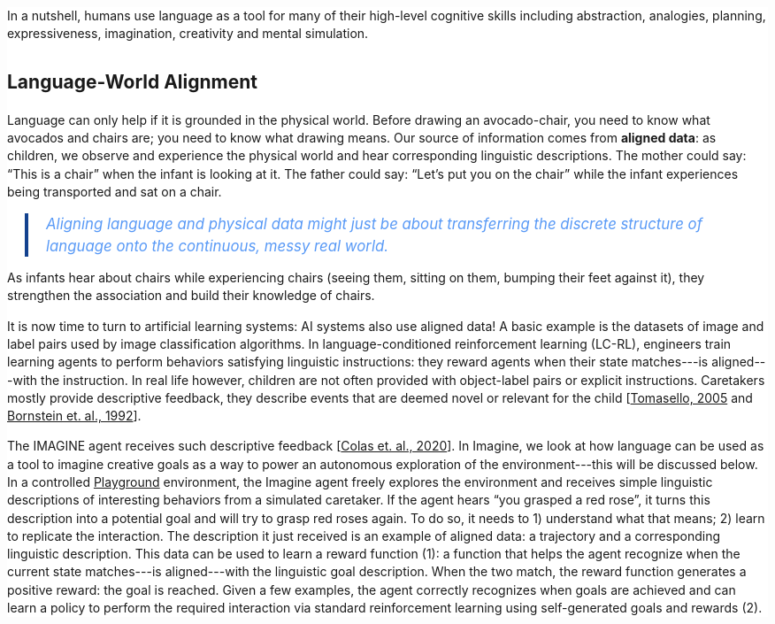 In a nutshell, humans use language as a tool for many of their high-level cognitive skills including abstraction, analogies, planning, expressiveness, imagination, creativity and mental simulation.


## Language-World Alignment


<div class="content">
<div class="row">
    <div class="col-lg-8">
           <p>Language can only help if it is grounded in the physical world. Before drawing an avocado-chair, you need to know what avocados and chairs are; you need to know what drawing means. Our source of information comes from <b>aligned data</b>: as children, we observe and experience the physical world and hear corresponding linguistic descriptions. The mother could say: “This is a chair” when the infant is looking at it. The father could say: “Let’s put you on the chair” while the infant experiences being transported and sat on a chair. </p>
    </div>
    <div class="col-sm-4" style="border-left: 4px solid #13428f; margin-left: 20px; align-self: center;">
           <p style="margin-left:20px;color:#5899f6"><big><i>Aligning language and physical data might just be about transferring the discrete structure of language onto the continuous, messy real world.</i></big></p>
    </div>
</div>
</div>
As infants hear about chairs while experiencing chairs (seeing them, sitting on them, bumping their feet against it), they strengthen the association and build their knowledge of chairs.

It is now time to turn to artificial learning systems: AI systems also use aligned data! A basic example is the datasets of image and label pairs used by image classification algorithms. In language-conditioned reinforcement learning (LC-RL), engineers train learning agents to perform behaviors satisfying linguistic instructions: they reward agents when their state matches---is aligned---with the instruction. In real life however, children are not often provided with object-label pairs or explicit instructions. Caretakers mostly provide descriptive feedback, they describe events that are deemed novel or relevant for the child [[Tomasello, 2005](https://www.hup.harvard.edu/catalog.php?isbn=9780674017641) and [Bornstein et. al., 1992](https://www.jstor.org/stable/1131235?seq=1)].

The IMAGINE agent receives such descriptive feedback [[Colas et. al., 2020](https://arxiv.org/pdf/2002.09253.pdf)]. In Imagine, we look at how language can be used as a tool to imagine creative goals as a way to power an autonomous exploration of the environment---this will be discussed below. In a controlled [Playground](https://github.com/flowersteam/playground_env) environment, the Imagine agent freely explores the environment and receives simple linguistic descriptions of interesting behaviors from a simulated caretaker. If the agent hears “you grasped a red rose”, it turns this description into a potential goal and will try to grasp red roses again. To do so, it needs to 1) understand what that means; 2) learn to replicate the interaction. The description it just received is an example of aligned data: a trajectory and a corresponding linguistic description. This data can be used to learn a reward function (1): a function that helps the agent recognize when the current state matches---is aligned---with the linguistic goal description. When the two match, the reward function generates a positive reward: the goal is reached. Given a few examples, the agent correctly recognizes when goals are achieved and can learn a policy to perform the required interaction via standard reinforcement learning using self-generated goals and rewards (2).


<div align="center" style="margin-bottom:40px">